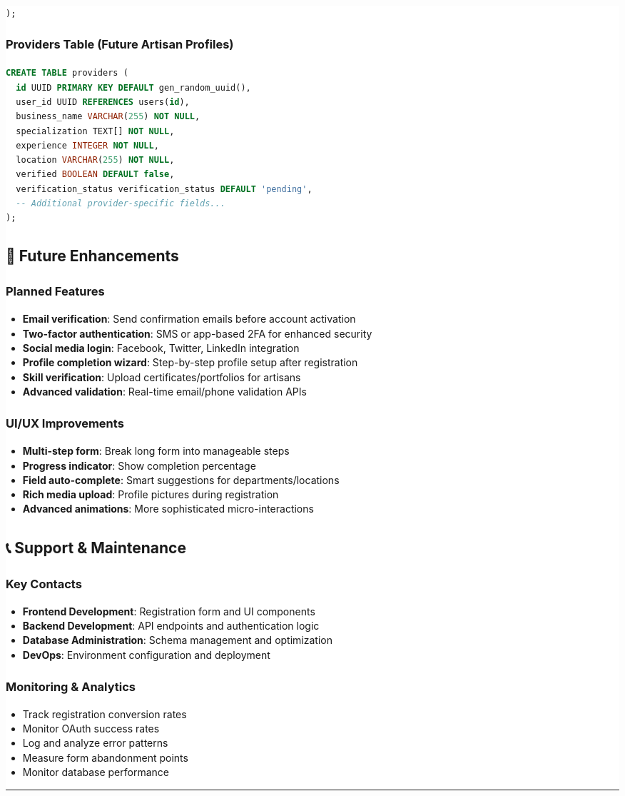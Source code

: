 ```sql
);
```

### **Providers Table** (Future Artisan Profiles)
```sql
CREATE TABLE providers (
  id UUID PRIMARY KEY DEFAULT gen_random_uuid(),
  user_id UUID REFERENCES users(id),
  business_name VARCHAR(255) NOT NULL,
  specialization TEXT[] NOT NULL,
  experience INTEGER NOT NULL,
  location VARCHAR(255) NOT NULL,
  verified BOOLEAN DEFAULT false,
  verification_status verification_status DEFAULT 'pending',
  -- Additional provider-specific fields...
);
```

## 🔄 Future Enhancements

### **Planned Features**
- **Email verification**: Send confirmation emails before account activation
- **Two-factor authentication**: SMS or app-based 2FA for enhanced security
- **Social media login**: Facebook, Twitter, LinkedIn integration
- **Profile completion wizard**: Step-by-step profile setup after registration
- **Skill verification**: Upload certificates/portfolios for artisans
- **Advanced validation**: Real-time email/phone validation APIs

### **UI/UX Improvements**
- **Multi-step form**: Break long form into manageable steps
- **Progress indicator**: Show completion percentage
- **Field auto-complete**: Smart suggestions for departments/locations
- **Rich media upload**: Profile pictures during registration
- **Advanced animations**: More sophisticated micro-interactions

## 📞 Support & Maintenance

### **Key Contacts**
- **Frontend Development**: Registration form and UI components
- **Backend Development**: API endpoints and authentication logic
- **Database Administration**: Schema management and optimization
- **DevOps**: Environment configuration and deployment

### **Monitoring & Analytics**
- Track registration conversion rates
- Monitor OAuth success rates
- Log and analyze error patterns
- Measure form abandonment points
- Monitor database performance

---